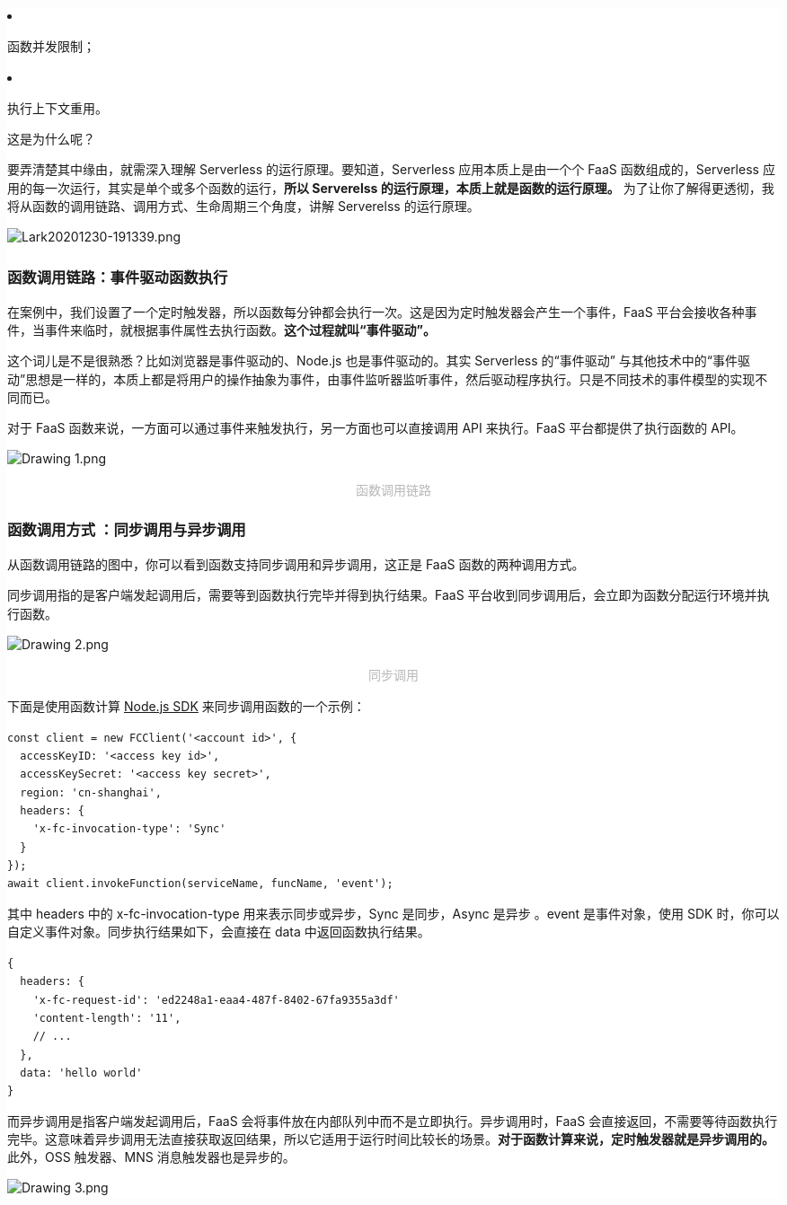 <li data-nodeid="917">
<p data-nodeid="918">函数并发限制；</p>
</li>
<li data-nodeid="919">
<p data-nodeid="920">执行上下文重用。</p>
</li>
</ul>
<p data-nodeid="921">这是为什么呢？</p>
<p data-nodeid="922">要弄清楚其中缘由，就需深入理解 Serverless 的运行原理。要知道，Serverless 应用本质上是由一个个 FaaS 函数组成的，Serverless 应用的每一次运行，其实是单个或多个函数的运行，<strong data-nodeid="1010">所以 Serverelss 的运行原理，本质上就是函数的运行原理。</strong> 为了让你了解得更透彻，我将从函数的调用链路、调用方式、生命周期三个角度，讲解 Serverelss 的运行原理。</p>
<p data-nodeid="923"><img alt="Lark20201230-191339.png" src="https://s0.lgstatic.com/i/image2/M01/04/4A/Cip5yF_sYQSAXdR4AAD19QiJ91A556.png" data-nodeid="1013"></p>
<h3 data-nodeid="924">函数调用链路：事件驱动函数执行</h3>
<p data-nodeid="925">在案例中，我们设置了一个定时触发器，所以函数每分钟都会执行一次。这是因为定时触发器会产生一个事件，FaaS 平台会接收各种事件，当事件来临时，就根据事件属性去执行函数。<strong data-nodeid="1019">这个过程就叫“事件驱动”。</strong></p>
<p data-nodeid="926">这个词儿是不是很熟悉？比如浏览器是事件驱动的、Node.js 也是事件驱动的。其实 Serverless 的“事件驱动” 与其他技术中的“事件驱动”思想是一样的，本质上都是将用户的操作抽象为事件，由事件监听器监听事件，然后驱动程序执行。只是不同技术的事件模型的实现不同而已。</p>
<p data-nodeid="927">对于 FaaS 函数来说，一方面可以通过事件来触发执行，另一方面也可以直接调用 API 来执行。FaaS 平台都提供了执行函数的 API。</p>
<p data-nodeid="928"><img alt="Drawing 1.png" src="https://s0.lgstatic.com/i/image2/M01/03/D5/CgpVE1_jBpOAMAz-AAXvQ_MAGcc183.png" data-nodeid="1024"></p>
<div data-nodeid="929"><p style="text-align:center"><span style="color:#b8b8b8">函数调用链路</span></p></div>
<h3 data-nodeid="930">函数调用方式 ：同步调用与异步调用</h3>
<p data-nodeid="931">从函数调用链路的图中，你可以看到函数支持同步调用和异步调用，这正是 FaaS 函数的两种调用方式。</p>
<p data-nodeid="932">同步调用指的是客户端发起调用后，需要等到函数执行完毕并得到执行结果。FaaS 平台收到同步调用后，会立即为函数分配运行环境并执行函数。</p>
<p data-nodeid="933"><img alt="Drawing 2.png" src="https://s0.lgstatic.com/i/image2/M01/03/D5/CgpVE1_jBp6AZ2oVAACRAFaQNlE797.png" data-nodeid="1030"></p>
<div data-nodeid="934"><p style="text-align:center"><span style="color:#b8b8b8">同步调用</span></p></div>
<p data-nodeid="935">下面是使用函数计算 <a href="https://github.com/aliyun/fc-nodejs-sdk" data-nodeid="1034">Node.js SDK</a> 来同步调用函数的一个示例：</p>
<pre class="lang-javascript" data-nodeid="936"><code data-language="javascript"><span class="hljs-keyword">const</span> client = <span class="hljs-keyword">new</span> FCClient(<span class="hljs-string">'&lt;account id&gt;'</span>, {
  <span class="hljs-attr">accessKeyID</span>: <span class="hljs-string">'&lt;access key id&gt;'</span>,
  <span class="hljs-attr">accessKeySecret</span>: <span class="hljs-string">'&lt;access key secret&gt;'</span>,
  <span class="hljs-attr">region</span>: <span class="hljs-string">'cn-shanghai'</span>,
  <span class="hljs-attr">headers</span>: {
    <span class="hljs-string">'x-fc-invocation-type'</span>: <span class="hljs-string">'Sync'</span>
  }
});
<span class="hljs-keyword">await</span> client.invokeFunction(serviceName, funcName, <span class="hljs-string">'event'</span>);
</code></pre>
<p data-nodeid="937">其中 headers 中的 x-fc-invocation-type 用来表示同步或异步，Sync 是同步，Async 是异步 。event 是事件对象，使用 SDK 时，你可以自定义事件对象。同步执行结果如下，会直接在 data 中返回函数执行结果。</p>
<pre class="lang-javascript" data-nodeid="938"><code data-language="javascript">{
  <span class="hljs-attr">headers</span>: {
    <span class="hljs-string">'x-fc-request-id'</span>: <span class="hljs-string">'ed2248a1-eaa4-487f-8402-67fa9355a3df'</span>
    <span class="hljs-string">'content-length'</span>: <span class="hljs-string">'11'</span>,
    <span class="hljs-comment">// ...</span>
  },
  <span class="hljs-attr">data</span>: <span class="hljs-string">'hello world'</span>
}
</code></pre>
<p data-nodeid="939">而异步调用是指客户端发起调用后，FaaS 会将事件放在内部队列中而不是立即执行。异步调用时，FaaS 会直接返回，不需要等待函数执行完毕。这意味着异步调用无法直接获取返回结果，所以它适用于运行时间比较长的场景。<strong data-nodeid="1042">对于函数计算来说，定时触发器就是异步调用的。</strong> 此外，OSS 触发器、MNS 消息触发器也是异步的。</p>
<p data-nodeid="940"><img alt="Drawing 3.png" src="https://s0.lgstatic.com/i/image/M00/8B/FD/CgqCHl_jBrOAJAYzAAFjiWGxvas566.png" data-nodeid="1045"></p>